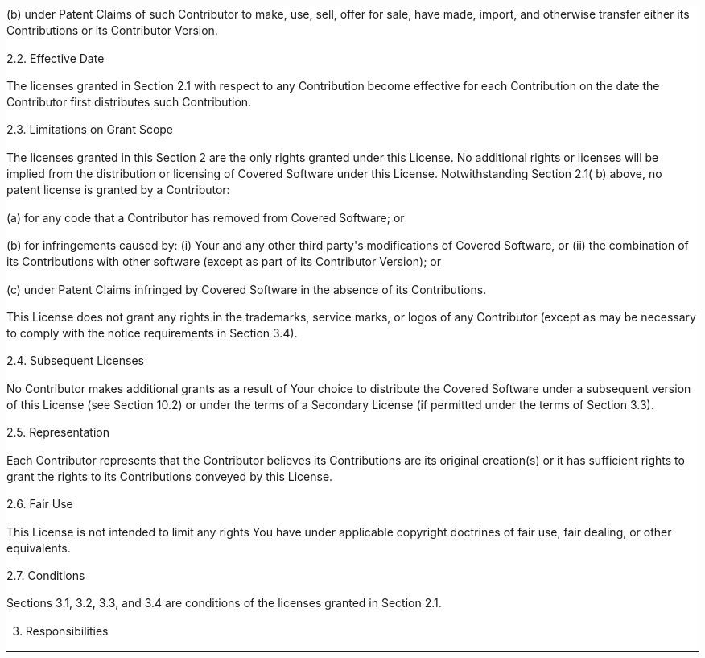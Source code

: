 (b) under Patent Claims of such Contributor to make, use, sell, offer for sale, have made, import, and otherwise
transfer either its Contributions or its Contributor Version.

2.2. Effective Date

The licenses granted in Section 2.1 with respect to any Contribution become effective for each Contribution on the date
the Contributor first distributes such Contribution.

2.3. Limitations on Grant Scope

The licenses granted in this Section 2 are the only rights granted under this License. No additional rights or licenses
will be implied from the distribution or licensing of Covered Software under this License. Notwithstanding Section 2.1(
b) above, no patent license is granted by a Contributor:

(a) for any code that a Contributor has removed from Covered Software; or

(b) for infringements caused by: (i) Your and any other third party's modifications of Covered Software, or (ii) the
combination of its Contributions with other software (except as part of its Contributor Version); or

(c) under Patent Claims infringed by Covered Software in the absence of its Contributions.

This License does not grant any rights in the trademarks, service marks, or logos of any Contributor (except as may be
necessary to comply with the notice requirements in Section 3.4).

2.4. Subsequent Licenses

No Contributor makes additional grants as a result of Your choice to distribute the Covered Software under a subsequent
version of this License (see Section 10.2) or under the terms of a Secondary License (if permitted under the terms of
Section 3.3).

2.5. Representation

Each Contributor represents that the Contributor believes its Contributions are its original creation(s) or it has
sufficient rights to grant the rights to its Contributions conveyed by this License.

2.6. Fair Use

This License is not intended to limit any rights You have under applicable copyright doctrines of fair use, fair
dealing, or other equivalents.

2.7. Conditions

Sections 3.1, 3.2, 3.3, and 3.4 are conditions of the licenses granted in Section 2.1.

3. Responsibilities

-------------------
